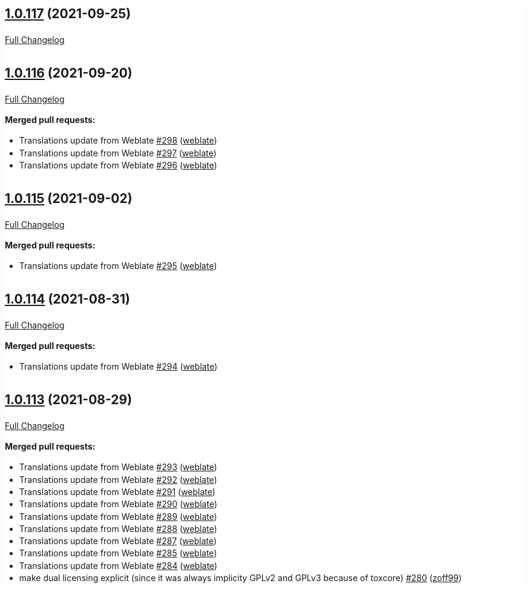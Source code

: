 ## [1.0.117](https://github.com/zoff99/ToxAndroidRefImpl/tree/1.0.117) (2021-09-25)

[Full Changelog](https://github.com/zoff99/ToxAndroidRefImpl/compare/1.0.116...1.0.117)

## [1.0.116](https://github.com/zoff99/ToxAndroidRefImpl/tree/1.0.116) (2021-09-20)

[Full Changelog](https://github.com/zoff99/ToxAndroidRefImpl/compare/1.0.115...1.0.116)

**Merged pull requests:**

- Translations update from Weblate [\#298](https://github.com/zoff99/ToxAndroidRefImpl/pull/298) ([weblate](https://github.com/weblate))
- Translations update from Weblate [\#297](https://github.com/zoff99/ToxAndroidRefImpl/pull/297) ([weblate](https://github.com/weblate))
- Translations update from Weblate [\#296](https://github.com/zoff99/ToxAndroidRefImpl/pull/296) ([weblate](https://github.com/weblate))

## [1.0.115](https://github.com/zoff99/ToxAndroidRefImpl/tree/1.0.115) (2021-09-02)

[Full Changelog](https://github.com/zoff99/ToxAndroidRefImpl/compare/1.0.114...1.0.115)

**Merged pull requests:**

- Translations update from Weblate [\#295](https://github.com/zoff99/ToxAndroidRefImpl/pull/295) ([weblate](https://github.com/weblate))

## [1.0.114](https://github.com/zoff99/ToxAndroidRefImpl/tree/1.0.114) (2021-08-31)

[Full Changelog](https://github.com/zoff99/ToxAndroidRefImpl/compare/1.0.113...1.0.114)

**Merged pull requests:**

- Translations update from Weblate [\#294](https://github.com/zoff99/ToxAndroidRefImpl/pull/294) ([weblate](https://github.com/weblate))

## [1.0.113](https://github.com/zoff99/ToxAndroidRefImpl/tree/1.0.113) (2021-08-29)

[Full Changelog](https://github.com/zoff99/ToxAndroidRefImpl/compare/1.0.112...1.0.113)

**Merged pull requests:**

- Translations update from Weblate [\#293](https://github.com/zoff99/ToxAndroidRefImpl/pull/293) ([weblate](https://github.com/weblate))
- Translations update from Weblate [\#292](https://github.com/zoff99/ToxAndroidRefImpl/pull/292) ([weblate](https://github.com/weblate))
- Translations update from Weblate [\#291](https://github.com/zoff99/ToxAndroidRefImpl/pull/291) ([weblate](https://github.com/weblate))
- Translations update from Weblate [\#290](https://github.com/zoff99/ToxAndroidRefImpl/pull/290) ([weblate](https://github.com/weblate))
- Translations update from Weblate [\#289](https://github.com/zoff99/ToxAndroidRefImpl/pull/289) ([weblate](https://github.com/weblate))
- Translations update from Weblate [\#288](https://github.com/zoff99/ToxAndroidRefImpl/pull/288) ([weblate](https://github.com/weblate))
- Translations update from Weblate [\#287](https://github.com/zoff99/ToxAndroidRefImpl/pull/287) ([weblate](https://github.com/weblate))
- Translations update from Weblate [\#285](https://github.com/zoff99/ToxAndroidRefImpl/pull/285) ([weblate](https://github.com/weblate))
- Translations update from Weblate [\#284](https://github.com/zoff99/ToxAndroidRefImpl/pull/284) ([weblate](https://github.com/weblate))
- make dual licensing explicit \(since it was always implicity GPLv2 and GPLv3 because of toxcore\) [\#280](https://github.com/zoff99/ToxAndroidRefImpl/pull/280) ([zoff99](https://github.com/zoff99))